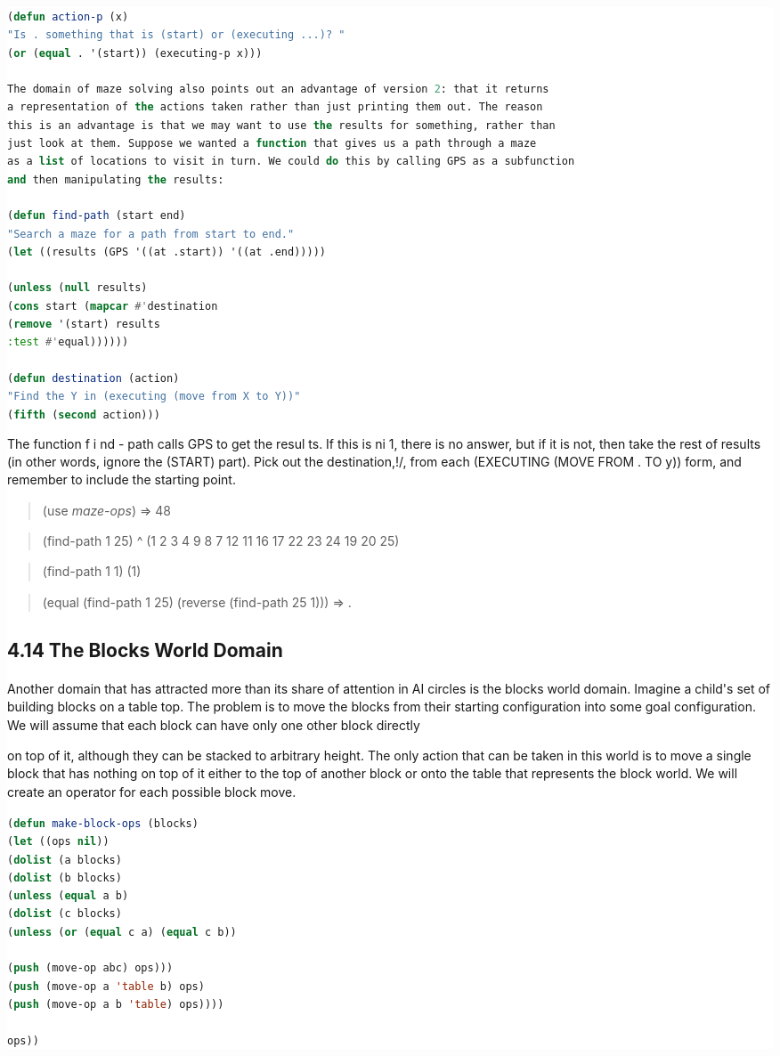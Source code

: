 ```lisp
(defun action-p (x) 
"Is . something that is (start) or (executing ...)? " 
(or (equal . '(start)) (executing-p x))) 

The domain of maze solving also points out an advantage of version 2: that it returns 
a representation of the actions taken rather than just printing them out. The reason 
this is an advantage is that we may want to use the results for something, rather than 
just look at them. Suppose we wanted a function that gives us a path through a maze 
as a list of locations to visit in turn. We could do this by calling GPS as a subfunction 
and then manipulating the results: 

(defun find-path (start end) 
"Search a maze for a path from start to end." 
(let ((results (GPS '((at .start)) '((at .end))))) 

(unless (null results) 
(cons start (mapcar #'destination 
(remove '(start) results 
:test #'equal)))))) 

(defun destination (action) 
"Find the Y in (executing (move from X to Y))" 
(fifth (second action))) 
```

The function f i nd - path calls GPS to get the resul ts. If this is ni 1, there is no answer, 
but if it is not, then take the rest of results (in other words, ignore the (START) part). 
Pick out the destination,!/, from each (EXECUTING (MOVE FROM . TO y)) form, and 
remember to include the starting point. 

> (use *maze-ops*) => 48 

> (find-path 1 25) ^ 
(1 2 3 4 9 8 7 12 11 16 17 22 23 24 19 20 25) 

> (find-path 1 1) (1) 

> (equal (find-path 1 25) (reverse (find-path 25 1))) => . 

## 4.14 The Blocks World Domain 

Another domain that has attracted more than its share of attention in AI circles is 
the blocks world domain. Imagine a child's set of building blocks on a table top. 
The problem is to move the blocks from their starting configuration into some goal 
configuration. We will assume that each block can have only one other block directly 

<a id='page-137'></a>
on top of it, although they can be stacked to arbitrary height. The only action that 
can be taken in this world is to move a single block that has nothing on top of it either 
to the top of another block or onto the table that represents the block world. We will 
create an operator for each possible block move. 

```lisp
(defun make-block-ops (blocks) 
(let ((ops nil)) 
(dolist (a blocks) 
(dolist (b blocks) 
(unless (equal a b) 
(dolist (c blocks) 
(unless (or (equal c a) (equal c b)) 

(push (move-op abc) ops))) 
(push (move-op a 'table b) ops) 
(push (move-op a b 'table) ops)))) 

ops)) 
```